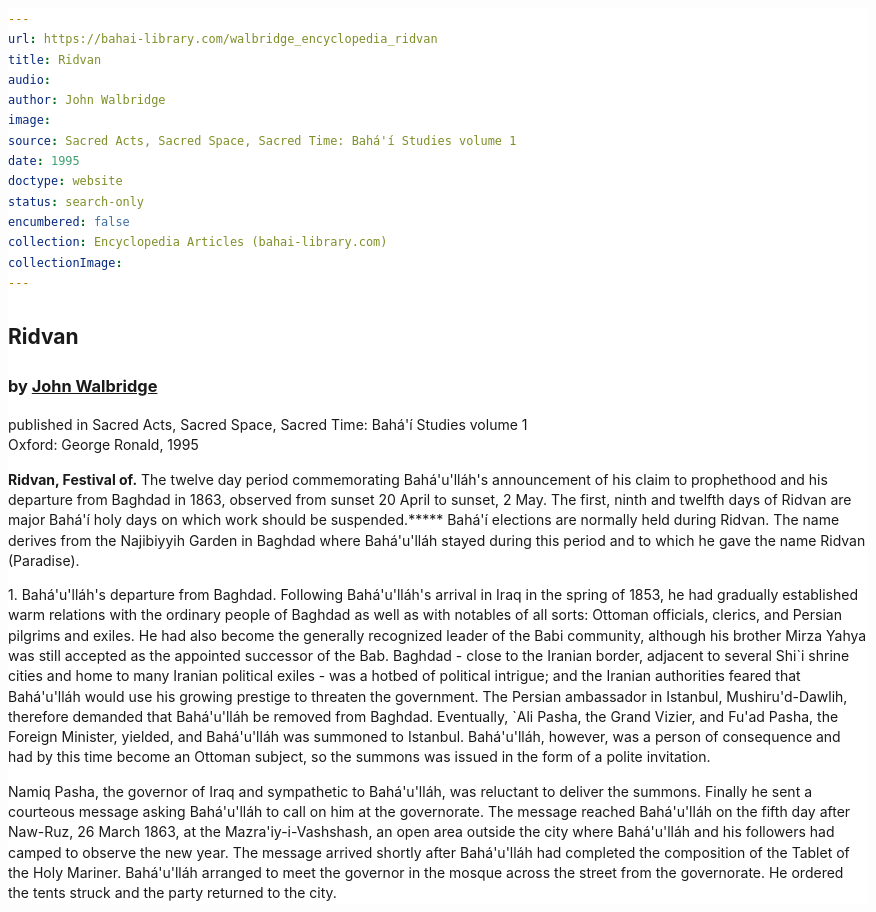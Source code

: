 ```yaml
---
url: https://bahai-library.com/walbridge_encyclopedia_ridvan
title: Ridvan
audio: 
author: John Walbridge
image: 
source: Sacred Acts, Sacred Space, Sacred Time: Bahá'í Studies volume 1
date: 1995
doctype: website
status: search-only
encumbered: false
collection: Encyclopedia Articles (bahai-library.com)
collectionImage: 
---
```



## Ridvan

### by [John Walbridge](https://bahai-library.com/author/John+Walbridge)

published in Sacred Acts, Sacred Space, Sacred Time: Bahá'í Studies volume 1  
Oxford: George Ronald, 1995


**Ridvan, Festival of.** The twelve day period commemorating Bahá'u'lláh's announcement of his claim to prophethood and his departure from Baghdad in 1863, observed from sunset 20 April to sunset, 2 May. The first, ninth and twelfth days of Ridvan are major Bahá'í holy days on which work should be suspended.***** Bahá'í elections are normally held during Ridvan. The name derives from the Najibiyyih Garden in Baghdad where Bahá'u'lláh stayed during this period and to which he gave the name Ridvan (Paradise).

1\. Bahá'u'lláh's departure from Baghdad. Following Bahá'u'lláh's arrival in Iraq in the spring of 1853, he had gradually established warm relations with the ordinary people of Baghdad as well as with notables of all sorts: Ottoman officials, clerics, and Persian pilgrims and exiles. He had also become the generally recognized leader of the Babi community, although his brother Mirza Yahya was still accepted as the appointed successor of the Bab. Baghdad - close to the Iranian border, adjacent to several Shi\`i shrine cities and home to many Iranian political exiles - was a hotbed of political intrigue; and the Iranian authorities feared that Bahá'u'lláh would use his growing prestige to threaten the government. The Persian ambassador in Istanbul, Mushiru'd-Dawlih, therefore demanded that Bahá'u'lláh be removed from Baghdad. Eventually, \`Ali Pasha, the Grand Vizier, and Fu'ad Pasha, the Foreign Minister, yielded, and Bahá'u'lláh was summoned to Istanbul. Bahá'u'lláh, however, was a person of consequence and had by this time become an Ottoman subject, so the summons was issued in the form of a polite invitation.

Namiq Pasha, the governor of Iraq and sympathetic to Bahá'u'lláh, was reluctant to deliver the summons. Finally he sent a courteous message asking Bahá'u'lláh to call on him at the governorate. The message reached Bahá'u'lláh on the fifth day after Naw-Ruz, 26 March 1863, at the Mazra'iy-i-Vashshash, an open area outside the city where Bahá'u'lláh and his followers had camped to observe the new year. The message arrived shortly after Bahá'u'lláh had completed the composition of the Tablet of the Holy Mariner. Bahá'u'lláh arranged to meet the governor in the mosque across the street from the governorate. He ordered the tents struck and the party returned to the city.
